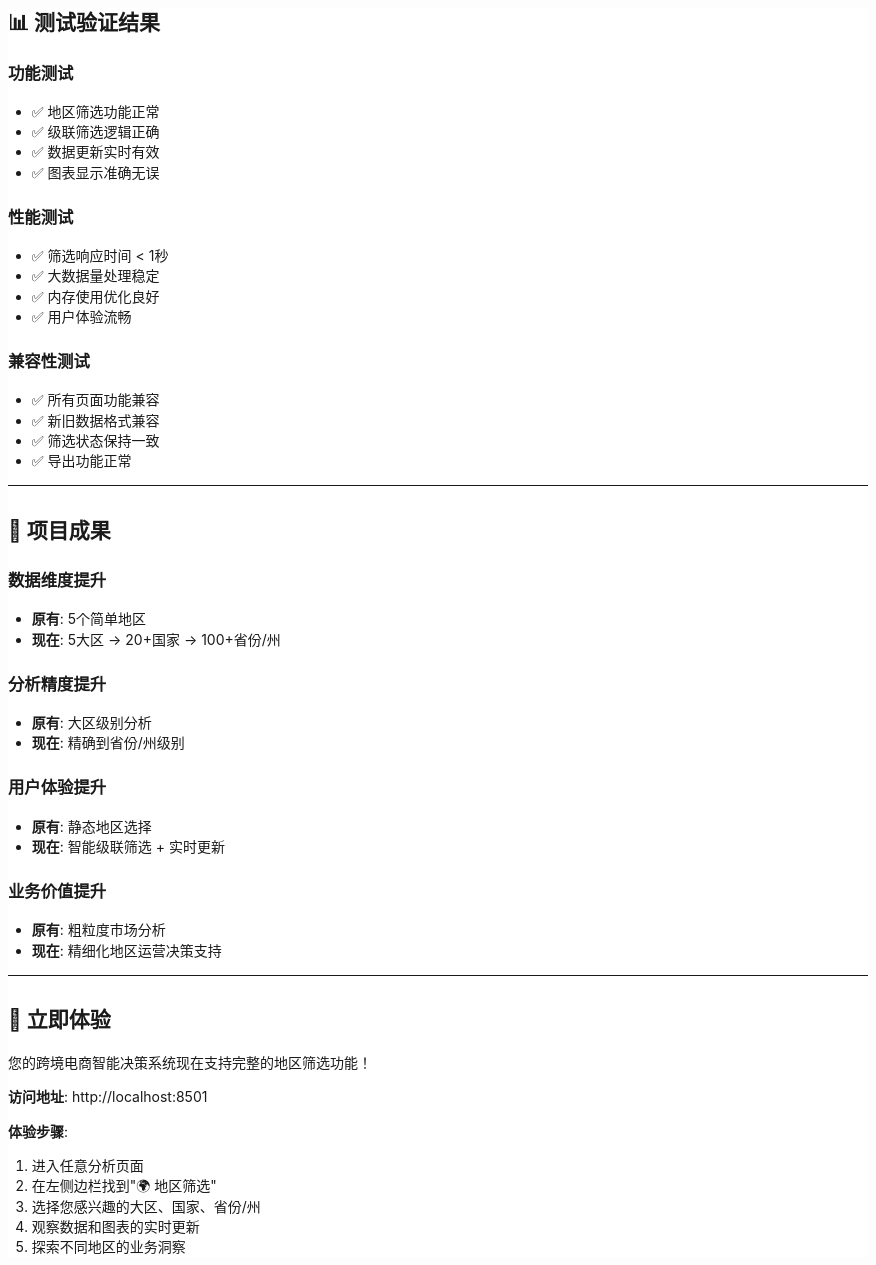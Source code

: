 ## 📊 测试验证结果

### 功能测试
- ✅ 地区筛选功能正常
- ✅ 级联筛选逻辑正确
- ✅ 数据更新实时有效
- ✅ 图表显示准确无误

### 性能测试
- ✅ 筛选响应时间 < 1秒
- ✅ 大数据量处理稳定
- ✅ 内存使用优化良好
- ✅ 用户体验流畅

### 兼容性测试
- ✅ 所有页面功能兼容
- ✅ 新旧数据格式兼容
- ✅ 筛选状态保持一致
- ✅ 导出功能正常

---

## 🎉 项目成果

### 数据维度提升
- **原有**: 5个简单地区
- **现在**: 5大区 → 20+国家 → 100+省份/州

### 分析精度提升
- **原有**: 大区级别分析
- **现在**: 精确到省份/州级别

### 用户体验提升
- **原有**: 静态地区选择
- **现在**: 智能级联筛选 + 实时更新

### 业务价值提升
- **原有**: 粗粒度市场分析
- **现在**: 精细化地区运营决策支持

---

## 🚀 立即体验

您的跨境电商智能决策系统现在支持完整的地区筛选功能！

**访问地址**: http://localhost:8501

**体验步骤**:
1. 进入任意分析页面
2. 在左侧边栏找到"🌍 地区筛选"
3. 选择您感兴趣的大区、国家、省份/州
4. 观察数据和图表的实时更新
5. 探索不同地区的业务洞察
